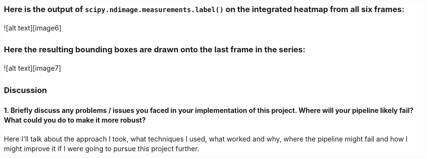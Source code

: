 ### Here is the output of `scipy.ndimage.measurements.label()` on the integrated heatmap from all six frames:
![alt text][image6]

### Here the resulting bounding boxes are drawn onto the last frame in the series:
![alt text][image7]

### Discussion

#### 1. Briefly discuss any problems / issues you faced in your implementation of this project.  Where will your pipeline likely fail?  What could you do to make it more robust?

Here I'll talk about the approach I took, what techniques I used, what worked and why, where the pipeline might fail and how I might improve it if I were going to pursue this project further. 

